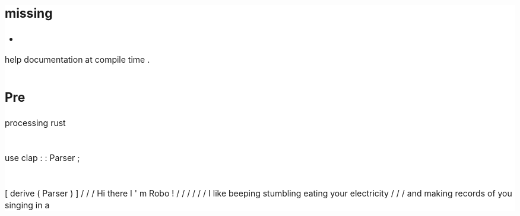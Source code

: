 missing
-
-
help
documentation
at
compile
time
.
#
#
#
Pre
-
processing
rust
#
use
clap
:
:
Parser
;
#
[
derive
(
Parser
)
]
/
/
/
Hi
there
I
'
m
Robo
!
/
/
/
/
/
/
I
like
beeping
stumbling
eating
your
electricity
/
/
/
and
making
records
of
you
singing
in
a